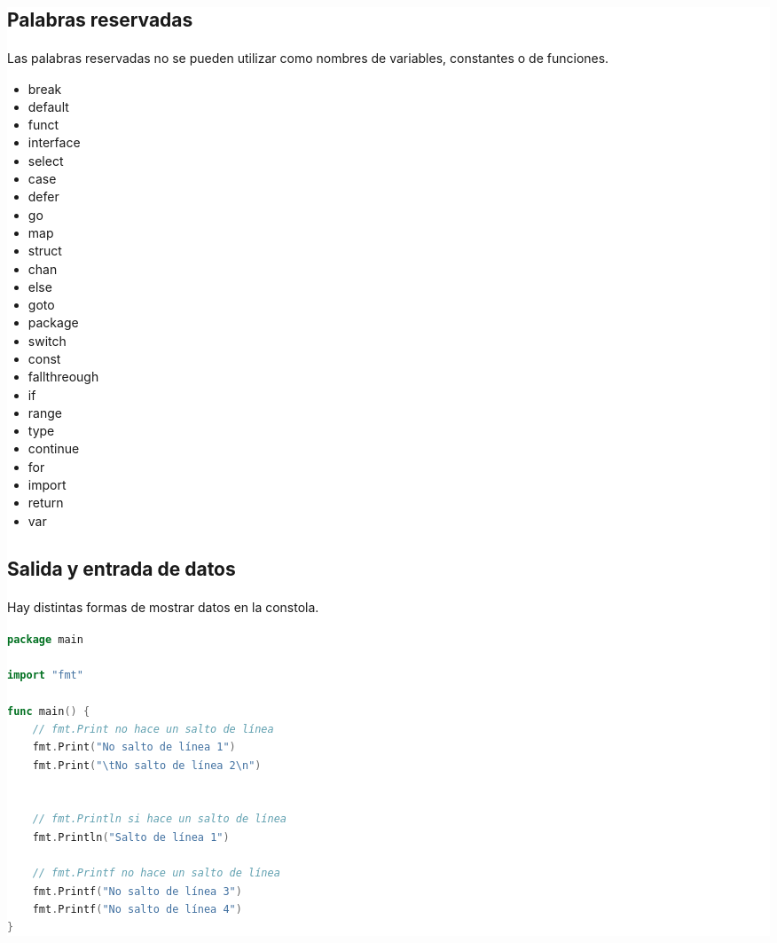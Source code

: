 ## Palabras reservadas

Las palabras reservadas no se pueden utilizar como nombres de variables, constantes o de funciones.

- break
- default
- funct
- interface
- select
- case
- defer
- go
- map
- struct
- chan
- else
- goto
- package
- switch
- const
- fallthreough
- if
- range
- type
- continue
- for
- import
- return
- var

## Salida y entrada de datos

Hay distintas formas de mostrar datos en la constola.

```go
package main

import "fmt"

func main() {
    // fmt.Print no hace un salto de línea
    fmt.Print("No salto de línea 1")
    fmt.Print("\tNo salto de línea 2\n")


    // fmt.Println si hace un salto de línea
    fmt.Println("Salto de línea 1")

    // fmt.Printf no hace un salto de línea
    fmt.Printf("No salto de línea 3")
    fmt.Printf("No salto de línea 4")
}
```
